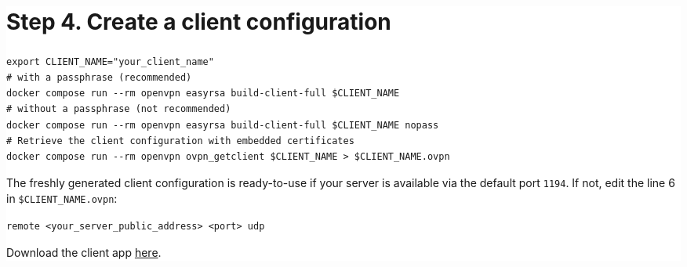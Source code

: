 # Step 4. Create a client configuration

```shell
export CLIENT_NAME="your_client_name"
# with a passphrase (recommended)
docker compose run --rm openvpn easyrsa build-client-full $CLIENT_NAME
# without a passphrase (not recommended)
docker compose run --rm openvpn easyrsa build-client-full $CLIENT_NAME nopass
# Retrieve the client configuration with embedded certificates
docker compose run --rm openvpn ovpn_getclient $CLIENT_NAME > $CLIENT_NAME.ovpn
```

The freshly generated client configuration is ready-to-use if your server is available via the default port `1194`.
If not, edit the line 6 in `$CLIENT_NAME.ovpn`:

```
remote <your_server_public_address> <port> udp
```

Download the client app [here](https://openvpn.net/client/).
